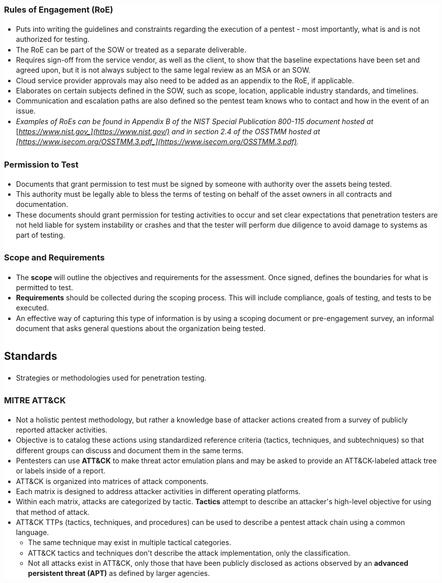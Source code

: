 ### Rules of Engagement (RoE)

- Puts into writing the guidelines and constraints regarding the execution of a pentest - most importantly, what is and is not authorized for testing.
- The RoE can be part of the SOW or treated as a separate deliverable.
- Requires sign-off from the service vendor, as well as the client, to show that the baseline expectations have been set and agreed upon, but it is not always subject to the same legal review as an MSA or an SOW.
- Cloud service provider approvals may also need to be added as an appendix to the RoE, if applicable.
- Elaborates on certain subjects defined in the SOW, such as scope, location, applicable industry standards, and timelines.
- Communication and escalation paths are also defined so the pentest team knows who to contact and how in the event of an issue.
- _Examples of RoEs can be found in Appendix B of the NIST Special Publication 800-115 document hosted at_ [_https://www.nist.gov_](https://www.nist.gov/) _and in section 2.4 of the OSSTMM hosted at_ [_https://www.isecom.org/OSSTMM.3.pdf_](https://www.isecom.org/OSSTMM.3.pdf)_._

### Permission to Test

- Documents that grant permission to test must be signed by someone with authority over the assets being tested.
- This authority must be legally able to bless the terms of testing on behalf of the asset owners in all contracts and documentation.
- These documents should grant permission for testing activities to occur and set clear expectations that penetration testers are not held liable for system instability or crashes and that the tester will perform due diligence to avoid damage to systems as part of testing.

### Scope and Requirements

- The **scope** will outline the objectives and requirements for the assessment. Once signed, defines the boundaries for what is permitted to test.
- **Requirements** should be collected during the scoping process. This will include compliance, goals of testing, and tests to be executed.
- An effective way of capturing this type of information is by using a scoping document or pre-engagement survey, an informal document that asks general questions about the organization being tested.

## Standards

- Strategies or methodologies used for penetration testing.

### MITRE ATT&CK

- Not a holistic pentest methodology, but rather a knowledge base of attacker actions created from a survey of publicly reported attacker activities.
- Objective is to catalog these actions using standardized reference criteria (tactics, techniques, and subtechniques) so that different groups can discuss and document them in the same terms.
- Pentesters can use **ATT&CK** to make threat actor emulation plans and may be asked to provide an ATT&CK-labeled attack tree or labels inside of a report.
- ATT&CK is organized into matrices of attack components.
- Each matrix is designed to address attacker activities in different operating platforms.
- Within each matrix, attacks are categorized by tactic. **Tactics** attempt to describe an attacker's high-level objective for using that method of attack.
- ATT&CK TTPs (tactics, techniques, and procedures) can be used to describe a pentest attack chain using a common language.
  - The same technique may exist in multiple tactical categories.
  - ATT&CK tactics and techniques don't describe the attack implementation, only the classification.
  - Not all attacks exist in ATT&CK, only those that have been publicly disclosed as actions observed by an **advanced persistent threat (APT)** as defined by larger agencies.
